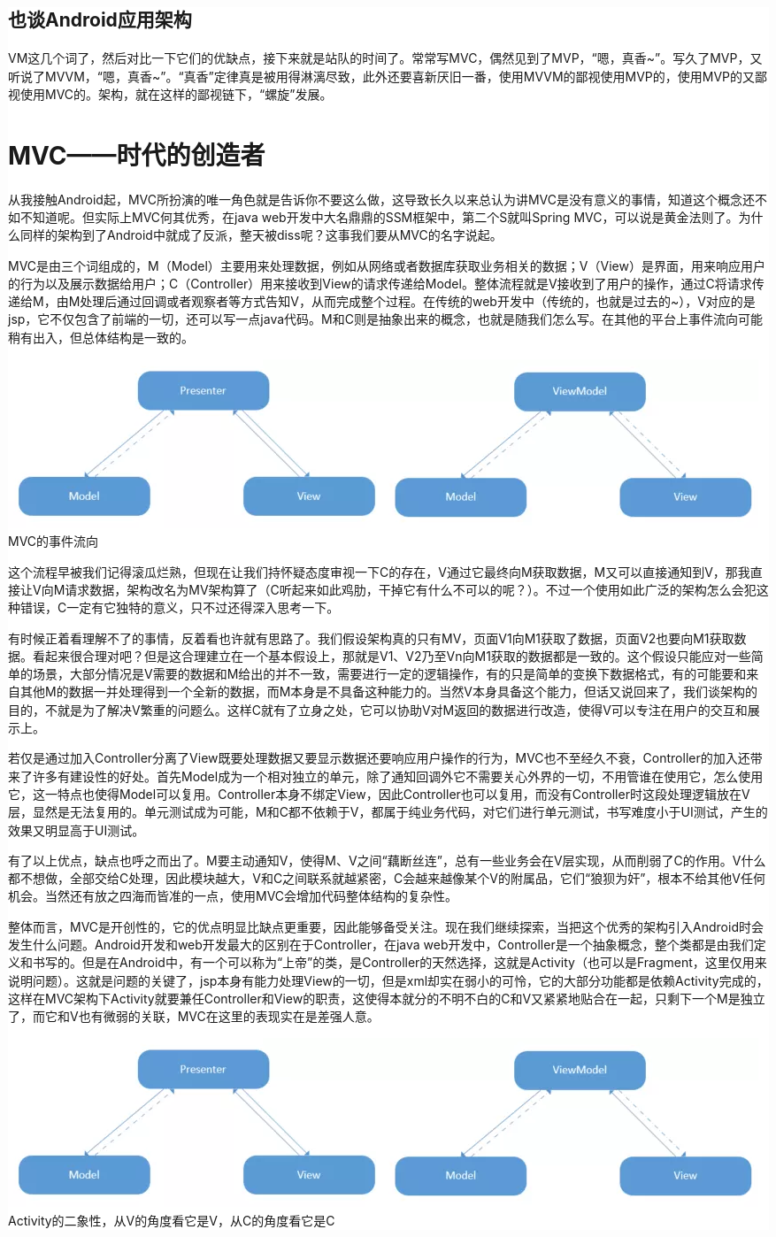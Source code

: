 ## 也谈Android应用架构

VM这几个词了，然后对比一下它们的优缺点，接下来就是站队的时间了。常常写MVC，偶然见到了MVP，“嗯，真香~”。写久了MVP，又听说了MVVM，“嗯，真香~”。“真香”定律真是被用得淋漓尽致，此外还要喜新厌旧一番，使用MVVM的鄙视使用MVP的，使用MVP的又鄙视使用MVC的。架构，就在这样的鄙视链下，“螺旋”发展。

# MVC——时代的创造者

从我接触Android起，MVC所扮演的唯一角色就是告诉你不要这么做，这导致长久以来总认为讲MVC是没有意义的事情，知道这个概念还不如不知道呢。但实际上MVC何其优秀，在java web开发中大名鼎鼎的SSM框架中，第二个S就叫Spring MVC，可以说是黄金法则了。为什么同样的架构到了Android中就成了反派，整天被diss呢？这事我们要从MVC的名字说起。

MVC是由三个词组成的，M（Model）主要用来处理数据，例如从网络或者数据库获取业务相关的数据；V（View）是界面，用来响应用户的行为以及展示数据给用户；C（Controller）用来接收到View的请求传递给Model。整体流程就是V接收到了用户的操作，通过C将请求传递给M，由M处理后通过回调或者观察者等方式告知V，从而完成整个过程。在传统的web开发中（传统的，也就是过去的~），V对应的是jsp，它不仅包含了前端的一切，还可以写一点java代码。M和C则是抽象出来的概念，也就是随我们怎么写。在其他的平台上事件流向可能稍有出入，但总体结构是一致的。

![MVC的事件流向](%E4%B9%9F%E8%B0%88%E6%9E%B6%E6%9E%84.assets/640.webp)MVC的事件流向

这个流程早被我们记得滚瓜烂熟，但现在让我们持怀疑态度审视一下C的存在，V通过它最终向M获取数据，M又可以直接通知到V，那我直接让V向M请求数据，架构改名为MV架构算了（C听起来如此鸡肋，干掉它有什么不可以的呢？）。不过一个使用如此广泛的架构怎么会犯这种错误，C一定有它独特的意义，只不过还得深入思考一下。

有时候正着看理解不了的事情，反着看也许就有思路了。我们假设架构真的只有MV，页面V1向M1获取了数据，页面V2也要向M1获取数据。看起来很合理对吧？但是这合理建立在一个基本假设上，那就是V1、V2乃至Vn向M1获取的数据都是一致的。这个假设只能应对一些简单的场景，大部分情况是V需要的数据和M给出的并不一致，需要进行一定的逻辑操作，有的只是简单的变换下数据格式，有的可能要和来自其他M的数据一并处理得到一个全新的数据，而M本身是不具备这种能力的。当然V本身具备这个能力，但话又说回来了，我们谈架构的目的，不就是为了解决V繁重的问题么。这样C就有了立身之处，它可以协助V对M返回的数据进行改造，使得V可以专注在用户的交互和展示上。

若仅是通过加入Controller分离了View既要处理数据又要显示数据还要响应用户操作的行为，MVC也不至经久不衰，Controller的加入还带来了许多有建设性的好处。首先Model成为一个相对独立的单元，除了通知回调外它不需要关心外界的一切，不用管谁在使用它，怎么使用它，这一特点也使得Model可以复用。Controller本身不绑定View，因此Controller也可以复用，而没有Controller时这段处理逻辑放在V层，显然是无法复用的。单元测试成为可能，M和C都不依赖于V，都属于纯业务代码，对它们进行单元测试，书写难度小于UI测试，产生的效果又明显高于UI测试。

有了以上优点，缺点也呼之而出了。M要主动通知V，使得M、V之间“藕断丝连”，总有一些业务会在V层实现，从而削弱了C的作用。V什么都不想做，全部交给C处理，因此模块越大，V和C之间联系就越紧密，C会越来越像某个V的附属品，它们“狼狈为奸”，根本不给其他V任何机会。当然还有放之四海而皆准的一点，使用MVC会增加代码整体结构的复杂性。

整体而言，MVC是开创性的，它的优点明显比缺点更重要，因此能够备受关注。现在我们继续探索，当把这个优秀的架构引入Android时会发生什么问题。Android开发和web开发最大的区别在于Controller，在java web开发中，Controller是一个抽象概念，整个类都是由我们定义和书写的。但是在Android中，有一个可以称为“上帝”的类，是Controller的天然选择，这就是Activity（也可以是Fragment，这里仅用来说明问题）。这就是问题的关键了，jsp本身有能力处理View的一切，但是xml却实在弱小的可怜，它的大部分功能都是依赖Activity完成的，这样在MVC架构下Activity就要兼任Controller和View的职责，这使得本就分的不明不白的C和V又紧紧地贴合在一起，只剩下一个M是独立了，而它和V也有微弱的关联，MVC在这里的表现实在是差强人意。

![Activity的二象性，从V的角度看它是V，从C的角度看它是C](%E4%B9%9F%E8%B0%88%E6%9E%B6%E6%9E%84.assets/640.webp)Activity的二象性，从V的角度看它是V，从C的角度看它是C
